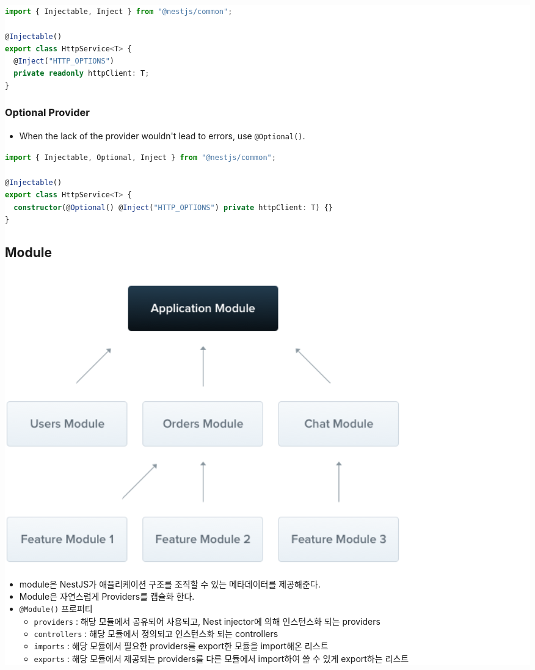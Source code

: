 ```typescript
import { Injectable, Inject } from "@nestjs/common";

@Injectable()
export class HttpService<T> {
  @Inject("HTTP_OPTIONS")
  private readonly httpClient: T;
}
```

### Optional Provider

- When the lack of the provider wouldn't lead to errors, use `@Optional()`.

```typescript
import { Injectable, Optional, Inject } from "@nestjs/common";

@Injectable()
export class HttpService<T> {
  constructor(@Optional() @Inject("HTTP_OPTIONS") private httpClient: T) {}
}
```

## Module

![Image](/assets/images/nestjs-module.png)

- module은 NestJS가 애플리케이션 구조를 조직할 수 있는 메타데이터를 제공해준다.
- Module은 자연스럽게 Providers를 캡슐화 한다.
- `@Module()` 프로퍼티
  - `providers` : 해당 모듈에서 공유되어 사용되고, Nest injector에 의해 인스턴스화 되는 providers
  - `controllers` : 해당 모듈에서 정의되고 인스턴스화 되는 controllers
  - `imports` : 해당 모듈에서 필요한 providers를 export한 모듈을 import해온 리스트
  - `exports` : 해당 모듈에서 제공되는 providers를 다른 모듈에서 import하여 쓸 수 있게 export하는 리스트
